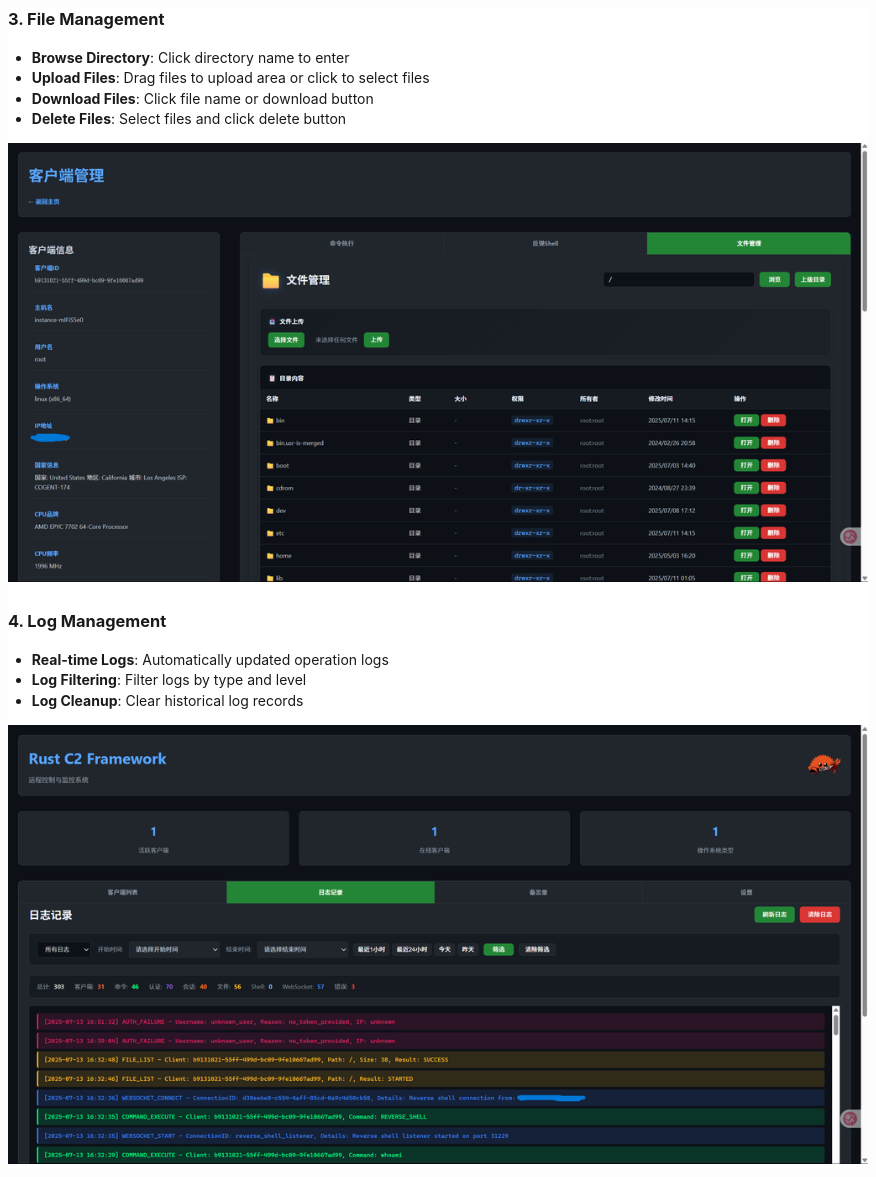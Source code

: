 ### 3. File Management

- **Browse Directory**: Click directory name to enter
- **Upload Files**: Drag files to upload area or click to select files
- **Download Files**: Click file name or download button
- **Delete Files**: Select files and click delete button

![file](img/file.png)

### 4. Log Management

- **Real-time Logs**: Automatically updated operation logs
- **Log Filtering**: Filter logs by type and level
- **Log Cleanup**: Clear historical log records

![log](img/log.png)
